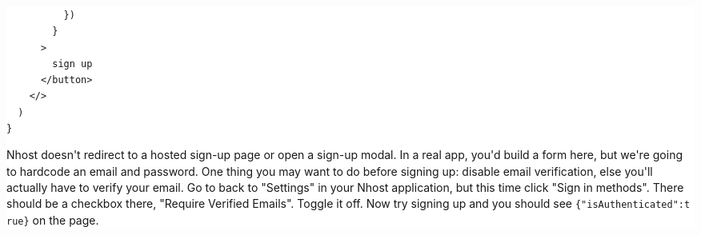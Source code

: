 ```tsx title="web/src/pages/HomePage.tsx"
          })
        }
      >
        sign up
      </button>
    </>
  )
}
```

Nhost doesn't redirect to a hosted sign-up page or open a sign-up modal.
In a real app, you'd build a form here, but we're going to hardcode an email and password.
One thing you may want to do before signing up: disable email verification, else you'll actually have to verify your email.
Go to back to "Settings" in your Nhost application, but this time click "Sign in methods".
There should be a checkbox there, "Require Verified Emails".
Toggle it off.
Now try signing up and you should see `{"isAuthenticated":true}` on the page.

